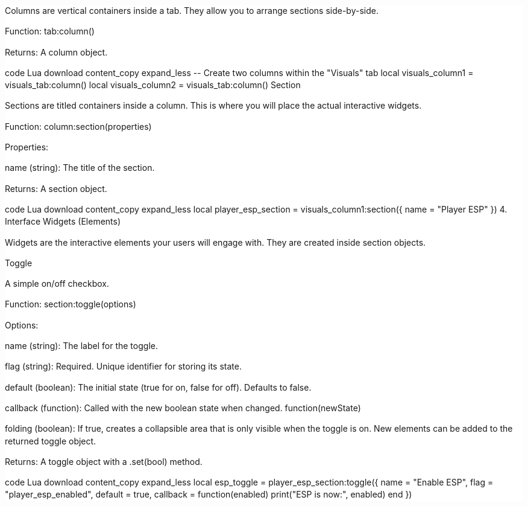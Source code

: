 Columns are vertical containers inside a tab. They allow you to arrange sections side-by-side.

Function: tab:column()

Returns: A column object.

code
Lua
download
content_copy
expand_less
-- Create two columns within the "Visuals" tab
local visuals_column1 = visuals_tab:column()
local visuals_column2 = visuals_tab:column()
Section

Sections are titled containers inside a column. This is where you will place the actual interactive widgets.

Function: column:section(properties)

Properties:

name (string): The title of the section.

Returns: A section object.

code
Lua
download
content_copy
expand_less
local player_esp_section = visuals_column1:section({ name = "Player ESP" })
4. Interface Widgets (Elements)

Widgets are the interactive elements your users will engage with. They are created inside section objects.

Toggle

A simple on/off checkbox.

Function: section:toggle(options)

Options:

name (string): The label for the toggle.

flag (string): Required. Unique identifier for storing its state.

default (boolean): The initial state (true for on, false for off). Defaults to false.

callback (function): Called with the new boolean state when changed. function(newState)

folding (boolean): If true, creates a collapsible area that is only visible when the toggle is on. New elements can be added to the returned toggle object.

Returns: A toggle object with a .set(bool) method.

code
Lua
download
content_copy
expand_less
local esp_toggle = player_esp_section:toggle({
    name = "Enable ESP",
    flag = "player_esp_enabled",
    default = true,
    callback = function(enabled)
        print("ESP is now:", enabled)
    end
})
